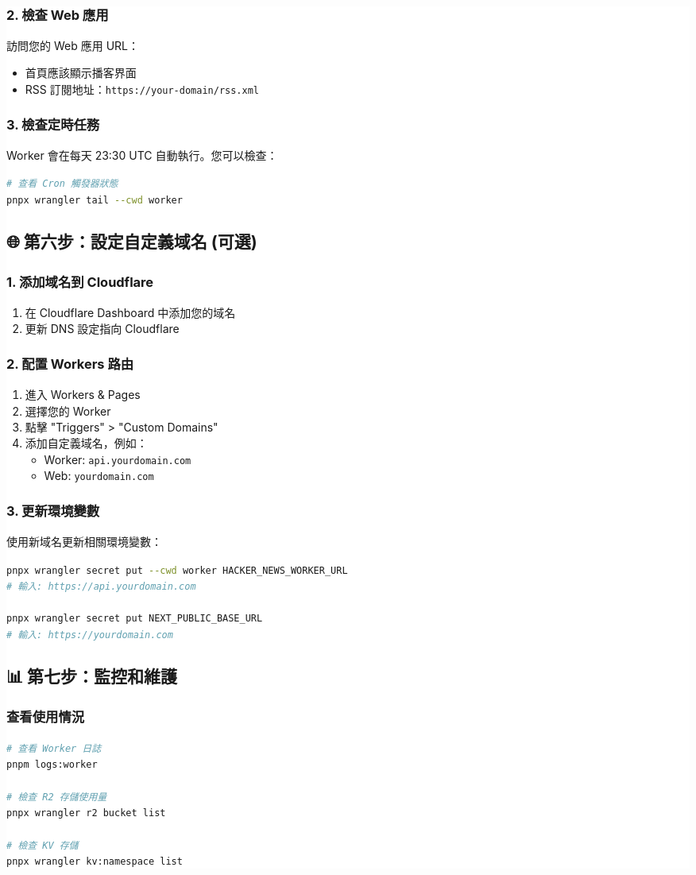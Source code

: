 ### 2. 檢查 Web 應用

訪問您的 Web 應用 URL：
- 首頁應該顯示播客界面
- RSS 訂閱地址：`https://your-domain/rss.xml`

### 3. 檢查定時任務

Worker 會在每天 23:30 UTC 自動執行。您可以檢查：

```bash
# 查看 Cron 觸發器狀態
pnpx wrangler tail --cwd worker
```

## 🌐 第六步：設定自定義域名 (可選)

### 1. 添加域名到 Cloudflare

1. 在 Cloudflare Dashboard 中添加您的域名
2. 更新 DNS 設定指向 Cloudflare

### 2. 配置 Workers 路由

1. 進入 Workers & Pages
2. 選擇您的 Worker
3. 點擊 "Triggers" > "Custom Domains"
4. 添加自定義域名，例如：
   - Worker: `api.yourdomain.com`
   - Web: `yourdomain.com`

### 3. 更新環境變數

使用新域名更新相關環境變數：

```bash
pnpx wrangler secret put --cwd worker HACKER_NEWS_WORKER_URL
# 輸入: https://api.yourdomain.com

pnpx wrangler secret put NEXT_PUBLIC_BASE_URL  
# 輸入: https://yourdomain.com
```

## 📊 第七步：監控和維護

### 查看使用情況

```bash
# 查看 Worker 日誌
pnpm logs:worker

# 檢查 R2 存儲使用量
pnpx wrangler r2 bucket list

# 檢查 KV 存儲
pnpx wrangler kv:namespace list
```
